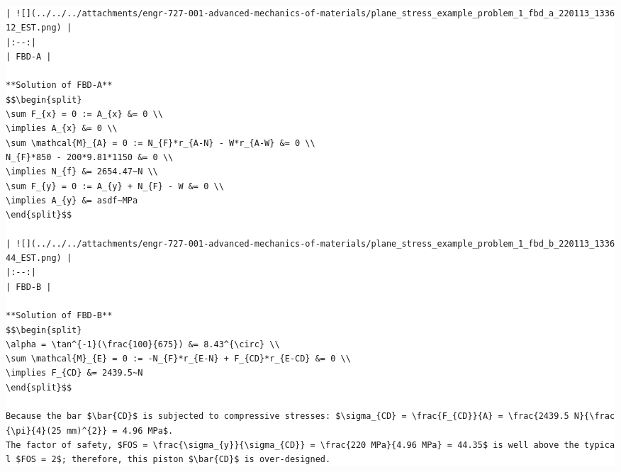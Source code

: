    | ![](../../../attachments/engr-727-001-advanced-mechanics-of-materials/plane_stress_example_problem_1_fbd_a_220113_133612_EST.png) |
    |:--:|
    | FBD-A |

    **Solution of FBD-A**
    $$\begin{split}
    \sum F_{x} = 0 := A_{x} &= 0 \\
    \implies A_{x} &= 0 \\
    \sum \mathcal{M}_{A} = 0 := N_{F}*r_{A-N} - W*r_{A-W} &= 0 \\
    N_{F}*850 - 200*9.81*1150 &= 0 \\
    \implies N_{f} &= 2654.47~N \\
    \sum F_{y} = 0 := A_{y} + N_{F} - W &= 0 \\
    \implies A_{y} &= asdf~MPa
    \end{split}$$

    | ![](../../../attachments/engr-727-001-advanced-mechanics-of-materials/plane_stress_example_problem_1_fbd_b_220113_133644_EST.png) |
    |:--:|
    | FBD-B |

    **Solution of FBD-B**
    $$\begin{split}
    \alpha = \tan^{-1}(\frac{100}{675}) &= 8.43^{\circ} \\
    \sum \mathcal{M}_{E} = 0 := -N_{F}*r_{E-N} + F_{CD}*r_{E-CD} &= 0 \\
    \implies F_{CD} &= 2439.5~N
    \end{split}$$

    Because the bar $\bar{CD}$ is subjected to compressive stresses: $\sigma_{CD} = \frac{F_{CD}}{A} = \frac{2439.5 N}{\frac{\pi}{4}(25 mm)^{2}} = 4.96 MPa$.
    The factor of safety, $FOS = \frac{\sigma_{y}}{\sigma_{CD}} = \frac{220 MPa}{4.96 MPa} = 44.35$ is well above the typical $FOS = 2$; therefore, this piston $\bar{CD}$ is over-designed.
